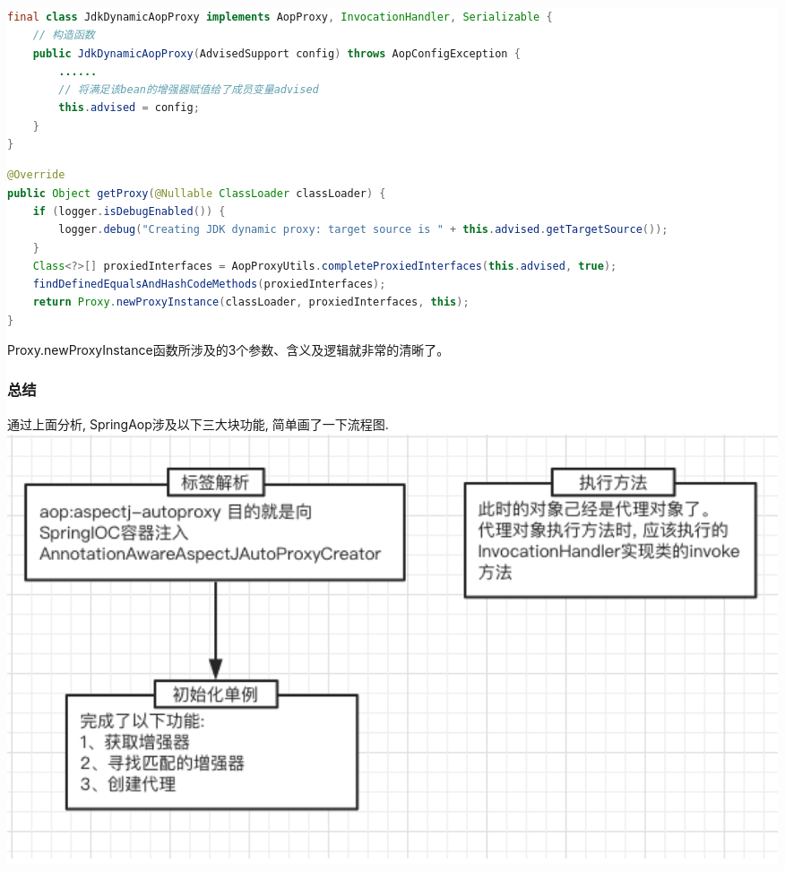 ```java
final class JdkDynamicAopProxy implements AopProxy, InvocationHandler, Serializable {
    // 构造函数
    public JdkDynamicAopProxy(AdvisedSupport config) throws AopConfigException {
        ......
        // 将满足该bean的增强器赋值给了成员变量advised
        this.advised = config;
    }
}
```

```java
@Override
public Object getProxy(@Nullable ClassLoader classLoader) {
    if (logger.isDebugEnabled()) {
        logger.debug("Creating JDK dynamic proxy: target source is " + this.advised.getTargetSource());
    }
    Class<?>[] proxiedInterfaces = AopProxyUtils.completeProxiedInterfaces(this.advised, true);
    findDefinedEqualsAndHashCodeMethods(proxiedInterfaces);
    return Proxy.newProxyInstance(classLoader, proxiedInterfaces, this);
}
```
Proxy.newProxyInstance函数所涉及的3个参数、含义及逻辑就非常的清晰了。

### 总结

通过上面分析, SpringAop涉及以下三大块功能, 简单画了一下流程图.
<a href='/img/post/20181006/07.png' target="_blank"><img src='/img/post/20181006/07.png' /></a>

  [7]: http://joshsulin.github.io/java/2018/10/01/%E8%AF%BB%E6%87%82Spring%E6%A1%86%E6%9E%B6%E5%90%84%E7%BB%84%E4%BB%B6%E5%AE%9E%E7%8E%B0%E6%BA%90%E7%A0%81%E7%9A%84%E4%B8%89%E4%B8%AA%E5%89%8D%E6%8F%90%E7%9F%A5%E8%AF%86%E7%82%B9/
